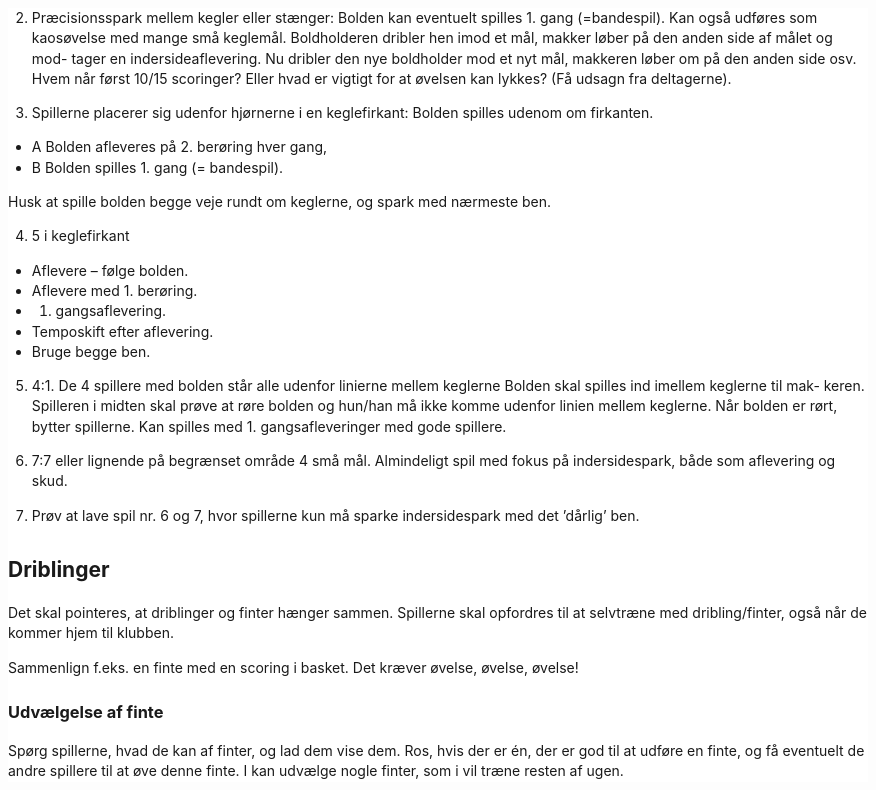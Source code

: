 2. Præcisionsspark mellem kegler eller stænger:
Bolden kan eventuelt spilles 1. gang (=bandespil).
Kan også udføres som kaosøvelse med mange små
keglemål. Boldholderen dribler hen imod et mål,
makker løber på den anden side af målet og mod-
tager en indersideaflevering. Nu dribler den nye
boldholder mod et nyt mål, makkeren løber om på
den anden side osv. Hvem når først 10/15 scoringer?
Eller hvad er vigtigt for at øvelsen kan lykkes? (Få
udsagn fra deltagerne).

3. Spillerne placerer sig udenfor hjørnerne i en
keglefirkant:
Bolden spilles udenom om firkanten.
- A Bolden afleveres på 2. berøring hver gang,
- B Bolden spilles 1. gang (= bandespil).

Husk at spille bolden begge veje rundt om keglerne, og spark med nærmeste ben.

4. 5 i keglefirkant
- Aflevere – følge bolden.
- Aflevere med 1. berøring.
- 1. gangsaflevering.
- Temposkift efter aflevering.
- Bruge begge ben.

5. 4:1. De 4 spillere med bolden står alle udenfor
linierne mellem keglerne
Bolden skal spilles ind imellem keglerne til mak-
keren. Spilleren i midten skal prøve at røre bolden
og hun/han må ikke komme udenfor linien mellem
keglerne. Når bolden er rørt, bytter spillerne. Kan
spilles med 1. gangsafleveringer med gode spillere.

6. 7:7 eller lignende på begrænset område
4 små mål. Almindeligt spil med fokus på indersidespark, både som aflevering og skud.

7. Prøv at lave spil nr. 6 og 7, hvor spillerne kun må
sparke indersidespark med det ’dårlig’ ben.

## Driblinger

Det skal pointeres, at driblinger og finter hænger
sammen. Spillerne skal opfordres til at selvtræne
med dribling/finter, også når de kommer hjem til
klubben.

Sammenlign f.eks. en finte med en scoring i basket.
Det kræver øvelse, øvelse, øvelse!

### Udvælgelse af finte
Spørg spillerne, hvad de kan af finter, og lad dem
vise dem. Ros, hvis der er én, der er god til at udføre
en finte, og få eventuelt de andre spillere til at øve
denne finte. I kan udvælge nogle finter, som i vil
træne resten af ugen.
